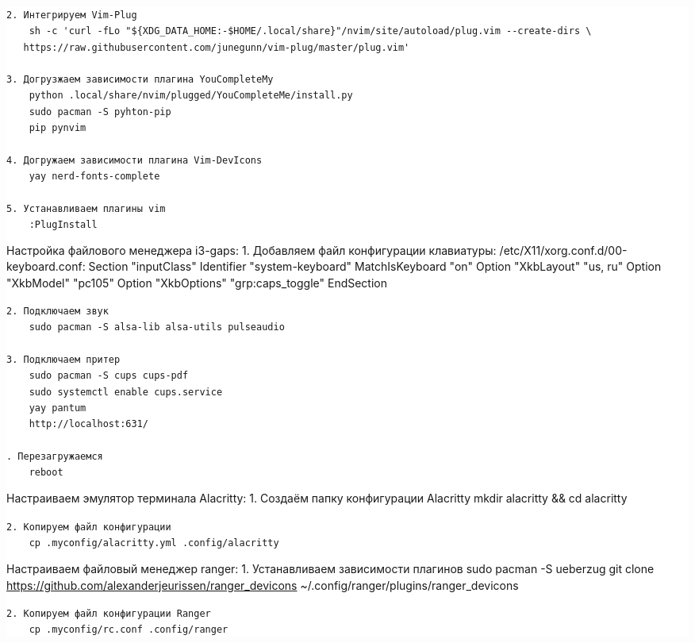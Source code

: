 	2. Интегрируем Vim-Plug
		sh -c 'curl -fLo "${XDG_DATA_HOME:-$HOME/.local/share}"/nvim/site/autoload/plug.vim --create-dirs \
       https://raw.githubusercontent.com/junegunn/vim-plug/master/plug.vim'

	3. Догрузжаем зависимости плагина YouCompleteMy
		python .local/share/nvim/plugged/YouCompleteMe/install.py
		sudo pacman -S pyhton-pip
		pip pynvim

	4. Догружаем зависимости плагина Vim-DevIcons
		yay nerd-fonts-complete

	5. Устанавливаем плагины vim
		:PlugInstall
		
		
Настройка файлового менеджера i3-gaps:
	1. Добавляем файл конфигурации клавиатуры:
		/etc/X11/xorg.conf.d/00-keyboard.conf:
			Section "inputClass"
				Identifier "system-keyboard"
				MatchIsKeyboard "on"
				Option "XkbLayout" "us, ru"
				Option "XkbModel" "pc105"
				Option "XkbOptions" "grp:caps_toggle"
			EndSection

	2. Подключаем звук
		sudo pacman -S alsa-lib alsa-utils pulseaudio

	3. Подключаем притер
		sudo pacman -S cups cups-pdf
		sudo systemctl enable cups.service
		yay pantum
		http://localhost:631/

	. Перезагружаемся
		reboot


Настраиваем эмулятор терминала Alacritty:
	1. Создаём папку конфигурации Alacritty
		mkdir alacritty && cd alacritty

	2. Копируем файл конфигурации
		cp .myconfig/alacritty.yml .config/alacritty


Настраиваем файловый менеджер ranger:
	1. Устанавливаем зависимости плагинов
		sudo pacman -S ueberzug
		git clone https://github.com/alexanderjeurissen/ranger_devicons ~/.config/ranger/plugins/ranger_devicons

	2. Копируем файл конфигурации Ranger
		cp .myconfig/rc.conf .config/ranger
